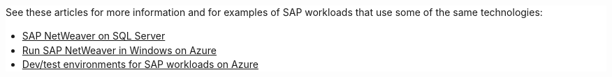 See these articles for more information and for examples of SAP workloads that use some of the same technologies:

- [SAP NetWeaver on SQL Server](/azure/architecture/solution-ideas/articles/sap-netweaver-on-sql-server)
- [Run SAP NetWeaver in Windows on Azure](/azure/architecture/reference-architectures/sap/sap-netweaver)
- [Dev/test environments for SAP workloads on Azure](../../example-scenario/apps/sap-dev-test.yml)
